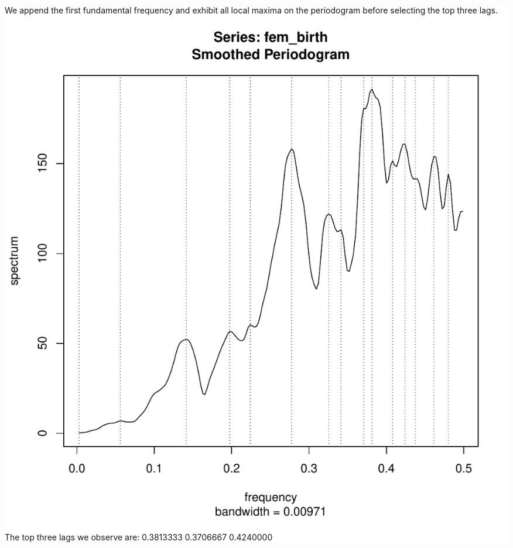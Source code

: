 We append the first fundamental frequency and exhibit all local maxima on the periodogram before selecting the top three lags. ![smoothed-periodogram](../images/pgram-local-maxima.pdf)

The top three lags we observe are: 0.3813333 0.3706667 0.4240000
